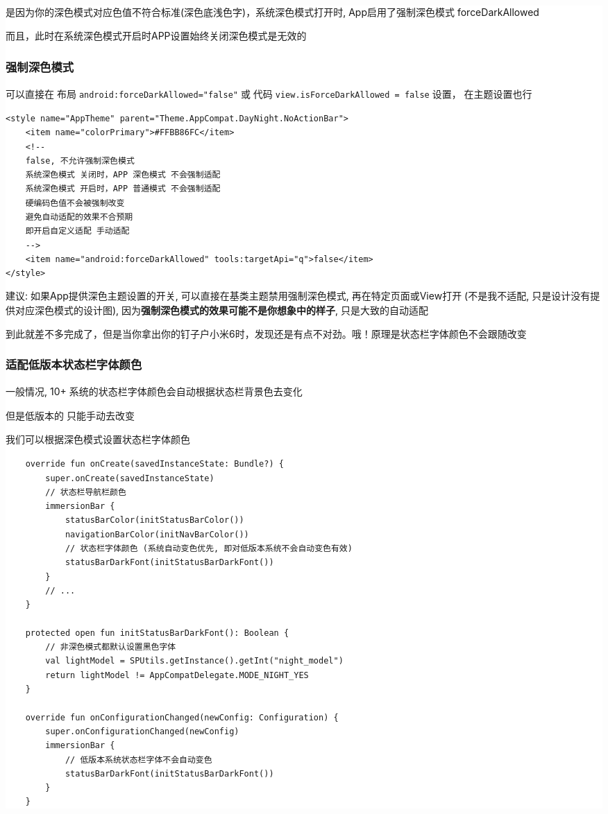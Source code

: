 是因为你的深色模式对应色值不符合标准(深色底浅色字)，系统深色模式打开时, App启用了强制深色模式 forceDarkAllowed

而且，此时在系统深色模式开启时APP设置始终关闭深色模式是无效的

### 强制深色模式

可以直接在 布局 `android:forceDarkAllowed="false"` 或 代码 `view.isForceDarkAllowed = false` 设置，
在主题设置也行
```
<style name="AppTheme" parent="Theme.AppCompat.DayNight.NoActionBar">
    <item name="colorPrimary">#FFBB86FC</item>
    <!--
    false, 不允许强制深色模式
    系统深色模式 关闭时，APP 深色模式 不会强制适配
    系统深色模式 开启时，APP 普通模式 不会强制适配
    硬编码色值不会被强制改变
    避免自动适配的效果不合预期
    即开启自定义适配 手动适配
    -->
    <item name="android:forceDarkAllowed" tools:targetApi="q">false</item>
</style>
```

建议: 如果App提供深色主题设置的开关, 可以直接在基类主题禁用强制深色模式, 
再在特定页面或View打开 (不是我不适配, 只是设计没有提供对应深色模式的设计图), 
因为**强制深色模式的效果可能不是你想象中的样子**, 只是大致的自动适配

到此就差不多完成了，但是当你拿出你的钉子户小米6时，发现还是有点不对劲。哦！原理是状态栏字体颜色不会跟随改变

### 适配低版本状态栏字体颜色

一般情况, 10+ 系统的状态栏字体颜色会自动根据状态栏背景色去变化

但是低版本的 只能手动去改变

我们可以根据深色模式设置状态栏字体颜色
```
    override fun onCreate(savedInstanceState: Bundle?) {
        super.onCreate(savedInstanceState)
        // 状态栏导航栏颜色
        immersionBar {
            statusBarColor(initStatusBarColor())
            navigationBarColor(initNavBarColor())
            // 状态栏字体颜色 (系统自动变色优先, 即对低版本系统不会自动变色有效)
            statusBarDarkFont(initStatusBarDarkFont())
        }
        // ...
    }

    protected open fun initStatusBarDarkFont(): Boolean {
        // 非深色模式都默认设置黑色字体
        val lightModel = SPUtils.getInstance().getInt("night_model")
        return lightModel != AppCompatDelegate.MODE_NIGHT_YES
    }

    override fun onConfigurationChanged(newConfig: Configuration) {
        super.onConfigurationChanged(newConfig)
        immersionBar {
            // 低版本系统状态栏字体不会自动变色
            statusBarDarkFont(initStatusBarDarkFont())
        }
    }
```
